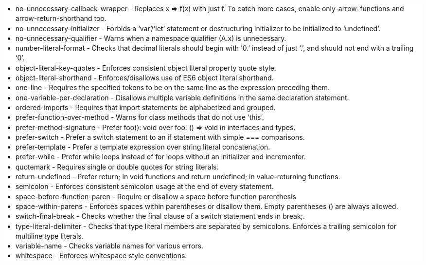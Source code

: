 - no-unnecessary-callback-wrapper - Replaces x => f(x) with just f. To catch more cases, enable only-arrow-functions and arrow-return-shorthand too.
- no-unnecessary-initializer - Forbids a ‘var’/’let’ statement or destructuring initializer to be initialized to ‘undefined’.
- no-unnecessary-qualifier - Warns when a namespace qualifier (A.x) is unnecessary.
- number-literal-format - Checks that decimal literals should begin with ‘0.’ instead of just ‘.’, and should not end with a trailing ‘0’.
- object-literal-key-quotes - Enforces consistent object literal property quote style.
- object-literal-shorthand - Enforces/disallows use of ES6 object literal shorthand.
- one-line - Requires the specified tokens to be on the same line as the expression preceding them.
- one-variable-per-declaration - Disallows multiple variable definitions in the same declaration statement.
- ordered-imports - Requires that import statements be alphabetized and grouped.
- prefer-function-over-method - Warns for class methods that do not use ‘this’.
- prefer-method-signature - Prefer foo(): void over foo: () => void in interfaces and types.
- prefer-switch - Prefer a switch statement to an if statement with simple === comparisons.
- prefer-template - Prefer a template expression over string literal concatenation.
- prefer-while - Prefer while loops instead of for loops without an initializer and incrementor.
- quotemark - Requires single or double quotes for string literals.
- return-undefined - Prefer return; in void functions and return undefined; in value-returning functions.
- semicolon - Enforces consistent semicolon usage at the end of every statement.
- space-before-function-paren - Require or disallow a space before function parenthesis
- space-within-parens - Enforces spaces within parentheses or disallow them. Empty parentheses () are always allowed.
- switch-final-break - Checks whether the final clause of a switch statement ends in break;.
- type-literal-delimiter - Checks that type literal members are separated by semicolons. Enforces a trailing semicolon for multiline type literals.
- variable-name - Checks variable names for various errors.
- whitespace - Enforces whitespace style conventions.
